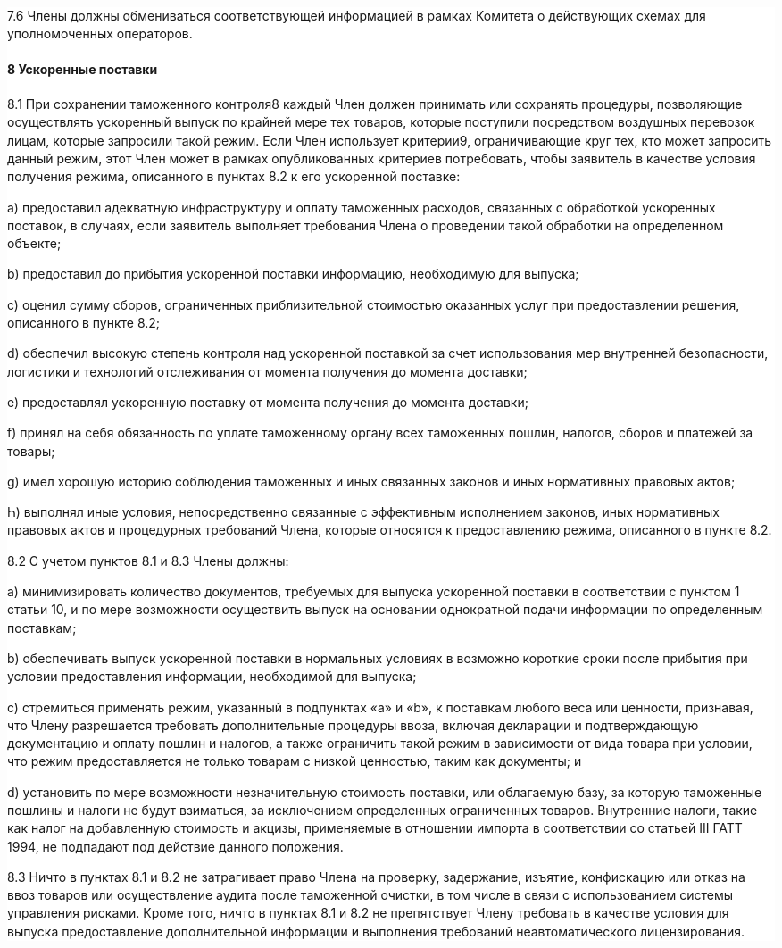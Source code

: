 7.6 Члены должны обмениваться соответствующей информацией в рамках Комитета о действующих схемах для уполномоченных операторов.

#### 8 Ускоренные поставки

8.1 При сохранении таможенного контроля8 каждый Член должен принимать или сохранять процедуры, позволяющие осуществлять ускоренный выпуск по крайней мере тех товаров, которые поступили посредством воздушных перевозок лицам, которые запросили такой режим. Если Член использует критерии9, ограничивающие круг тех, кто может запросить данный режим, этот Член может в рамках опубликованных критериев потребовать, чтобы заявитель в качестве условия получения режима, описанного в пунктах 8.2 к его ускоренной поставке:

а) предоставил адекватную инфраструктуру и оплату таможенных расходов, связанных с обработкой ускоренных поставок, в случаях, если заявитель выполняет требования Члена о проведении такой обработки на определенном объекте;

b) предоставил до прибытия ускоренной поставки информацию, необходимую для выпуска;

c) оценил сумму сборов, ограниченных приблизительной стоимостью оказанных услуг при предоставлении решения, описанного в пункте 8.2;

d) обеспечил высокую степень контроля над ускоренной поставкой за счет использования мер внутренней безопасности, логистики и технологий отслеживания от момента получения до момента доставки;

e) предоставлял ускоренную поставку от момента получения до момента доставки;

f) принял на себя обязанность по уплате таможенному органу всех таможенных пошлин, налогов, сборов и платежей за товары;

g) имел хорошую историю соблюдения таможенных и иных связанных законов и иных нормативных правовых актов;

Һ) выполнял иные условия, непосредственно связанные с эффективным исполнением законов, иных нормативных правовых актов и процедурных требований Члена, которые относятся к предоставлению режима, описанного в пункте 8.2.

8.2 С учетом пунктов 8.1 и 8.3 Члены должны:

a) минимизировать количество документов, требуемых для выпуска ускоренной поставки в соответствии с пунктом 1 статьи 10, и по мере возможности осуществить выпуск на основании однократной подачи информации по определенным поставкам;

b) обеспечивать выпуск ускоренной поставки в нормальных условиях в возможно короткие сроки после прибытия при условии предоставления информации, необходимой для выпуска;

c) стремиться применять режим, указанный в подпунктах «а» и «b», к поставкам любого веса или ценности, признавая, что Члену разрешается требовать дополнительные процедуры ввоза, включая декларации и подтверждающую документацию и оплату пошлин и налогов, а также ограничить такой режим в зависимости от вида товара при условии, что режим предоставляется не только товарам с низкой ценностью, таким как документы; и

d) установить по мере возможности незначительную стоимость поставки, или облагаемую базу, за которую таможенные пошлины и налоги не будут взиматься, за исключением определенных ограниченных товаров. Внутренние налоги, такие как налог на добавленную стоимость и акцизы, применяемые в отношении импорта в соответствии со статьей III ГАТТ 1994, не подпадают под действие данного положения.

8.3 Ничто в пунктах 8.1 и 8.2 не затрагивает право Члена на проверку, задержание, изъятие, конфискацию или отказ на ввоз товаров или осуществление аудита после таможенной очистки, в том числе в связи с использованием системы управления рисками. Кроме того, ничто в пунктах 8.1 и 8.2 не препятствует Члену требовать в качестве условия для выпуска предоставление дополнительной информации и выполнения требований неавтоматического лицензирования.
